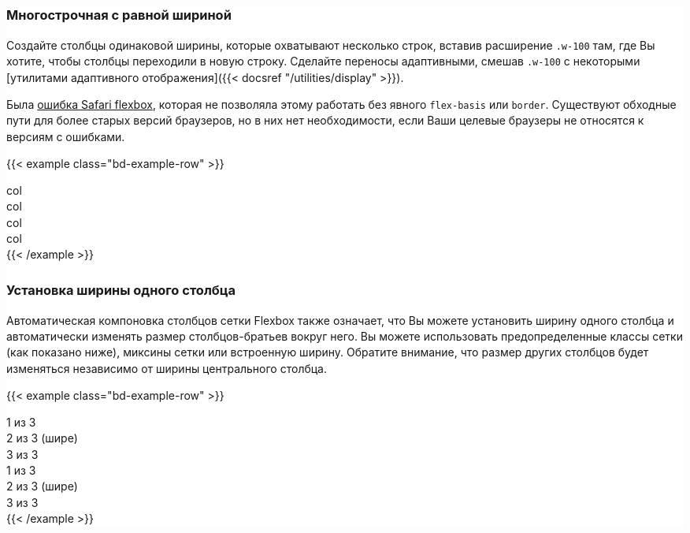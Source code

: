 ### Многострочная с равной шириной

Создайте столбцы одинаковой ширины, которые охватывают несколько строк, вставив расширение `.w-100` там, где Вы хотите, чтобы столбцы переходили в новую строку. Сделайте переносы адаптивными, смешав `.w-100` с некоторыми [утилитами адаптивного отображения]({{< docsref "/utilities/display" >}}).

Была [ошибка Safari flexbox](https://github.com/philipwalton/flexbugs#flexbug-11), которая не позволяла этому работать без явного `flex-basis` или `border`. Существуют обходные пути для более старых версий браузеров, но в них нет необходимости, если Ваши целевые браузеры не относятся к версиям с ошибками.

{{< example class="bd-example-row" >}}
<div class="container">
  <div class="row">
    <div class="col">col</div>
    <div class="col">col</div>
    <div class="w-100"></div>
    <div class="col">col</div>
    <div class="col">col</div>
  </div>
</div>
{{< /example >}}

### Установка ширины одного столбца

Автоматическая компоновка столбцов сетки Flexbox также означает, что Вы можете установить ширину одного столбца и автоматически изменять размер столбцов-братьев вокруг него. Вы можете использовать предопределенные классы сетки (как показано ниже), миксины сетки или встроенную ширину. Обратите внимание, что размер других столбцов будет изменяться независимо от ширины центрального столбца.

{{< example class="bd-example-row" >}}
<div class="container">
  <div class="row">
    <div class="col">
      1 из 3
    </div>
    <div class="col-6">
      2 из 3 (шире)
    </div>
    <div class="col">
      3 из 3
    </div>
  </div>
  <div class="row">
    <div class="col">
      1 из 3
    </div>
    <div class="col-5">
      2 из 3 (шире)
    </div>
    <div class="col">
      3 из 3
    </div>
  </div>
</div>
{{< /example >}}
